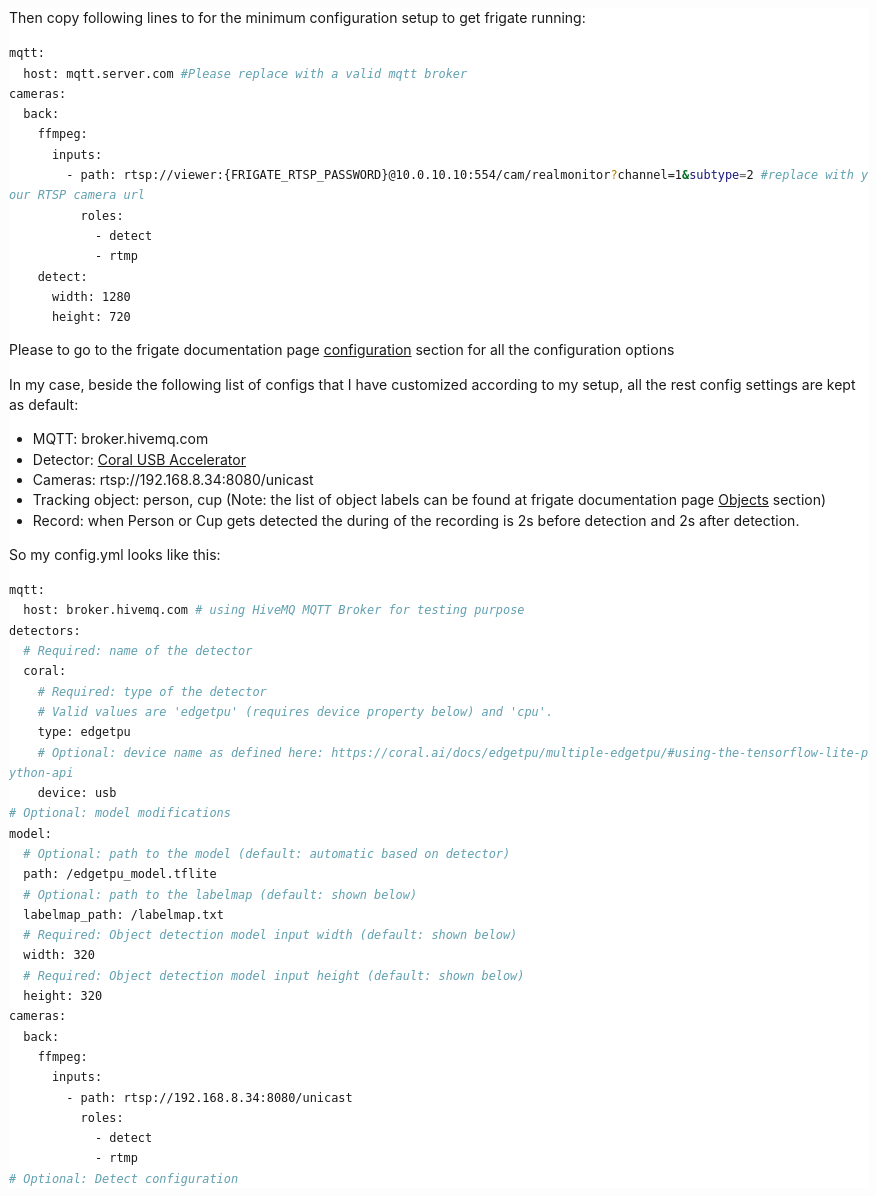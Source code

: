 Then copy following lines to for the minimum configuration setup to get frigate running:

```bash
mqtt:
  host: mqtt.server.com #Please replace with a valid mqtt broker
cameras:
  back:
    ffmpeg:
      inputs:
        - path: rtsp://viewer:{FRIGATE_RTSP_PASSWORD}@10.0.10.10:554/cam/realmonitor?channel=1&subtype=2 #replace with your RTSP camera url
          roles:
            - detect
            - rtmp
    detect:
      width: 1280
      height: 720
```
Please to go to the frigate documentation page [configuration](https://docs.frigate.video/configuration/index) section for all the configuration options

In my case, beside the following list of configs that I have customized according to my setup, all the rest config settings are kept as default:

*  MQTT: broker.hivemq.com
*  Detector: [Coral USB Accelerator](https://www.seeedstudio.com/coral-usb-accelerator-p-2899.html?queryID=8e8780bcccd9a9418d210fa8827db40f&objectID=2899&indexName=bazaar_retailer_products)
*  Cameras: rtsp://192.168.8.34:8080/unicast
*  Tracking object: person, cup (Note: the list of object labels can be found at frigate documentation page [Objects](https://docs.frigate.video/configuration/objects) section)
*  Record: when Person or Cup gets detected the during of the recording is 2s before detection and 2s after detection.

So my config.yml looks like this:

```bash
mqtt:
  host: broker.hivemq.com # using HiveMQ MQTT Broker for testing purpose
detectors:
  # Required: name of the detector
  coral:
    # Required: type of the detector
    # Valid values are 'edgetpu' (requires device property below) and 'cpu'.
    type: edgetpu
    # Optional: device name as defined here: https://coral.ai/docs/edgetpu/multiple-edgetpu/#using-the-tensorflow-lite-python-api
    device: usb
# Optional: model modifications
model:
  # Optional: path to the model (default: automatic based on detector)
  path: /edgetpu_model.tflite
  # Optional: path to the labelmap (default: shown below)
  labelmap_path: /labelmap.txt
  # Required: Object detection model input width (default: shown below)
  width: 320
  # Required: Object detection model input height (default: shown below)
  height: 320
cameras:
  back:
    ffmpeg:
      inputs:
        - path: rtsp://192.168.8.34:8080/unicast
          roles:
            - detect
            - rtmp
# Optional: Detect configuration
```